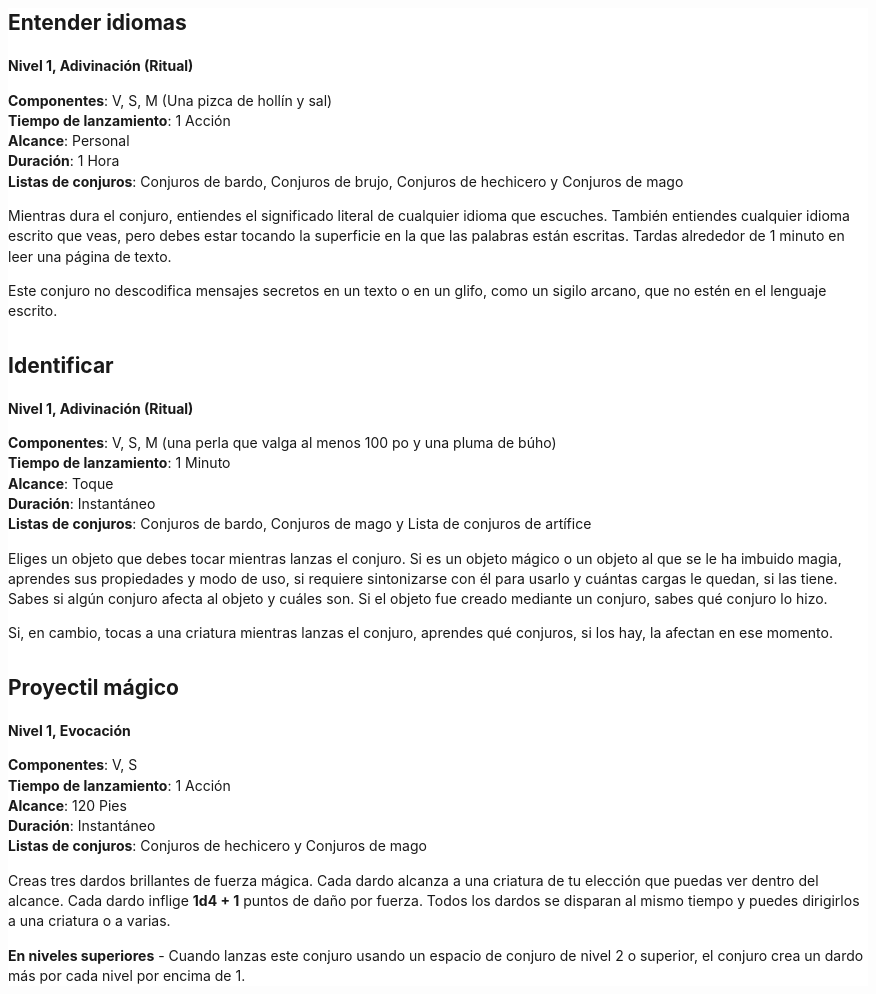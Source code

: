 
## Entender idiomas
>
**Nivel 1, Adivinación (Ritual)**
>
**Componentes**: V, S, M (Una pizca de hollín y sal)  
**Tiempo de lanzamiento**: 1 Acción  
**Alcance**: Personal  
**Duración**: 1 Hora  
**Listas de conjuros**: Conjuros de bardo, Conjuros de brujo, Conjuros de hechicero y Conjuros de mago  
>
Mientras dura el conjuro, entiendes el significado literal de cualquier idioma que escuches. También entiendes cualquier idioma escrito que veas, pero debes estar tocando la superficie en la que las palabras están escritas. Tardas alrededor de 1 minuto en leer una página de texto.
>
Este conjuro no descodifica mensajes secretos en un texto o en un glifo, como un sigilo arcano, que no estén en el lenguaje escrito.

## Identificar
>
**Nivel 1, Adivinación (Ritual)**
>
**Componentes**: V, S, M (una perla que valga al menos 100 po y una pluma de búho)  
**Tiempo de lanzamiento**: 1 Minuto  
**Alcance**: Toque  
**Duración**: Instantáneo  
**Listas de conjuros**: Conjuros de bardo, Conjuros de mago y Lista de conjuros de artífice  
>
Eliges un objeto que debes tocar mientras lanzas el conjuro. Si es un objeto mágico o un objeto al que se le ha imbuido magia, aprendes sus propiedades y modo de uso, si requiere sintonizarse con él para usarlo y cuántas cargas le quedan, si las tiene. Sabes si algún conjuro afecta al objeto y cuáles son. Si el objeto fue creado mediante un conjuro, sabes qué conjuro lo hizo.
>
Si, en cambio, tocas a una criatura mientras lanzas el conjuro, aprendes qué conjuros, si los hay, la afectan en ese momento.

## Proyectil mágico
>
**Nivel 1, Evocación**
>
**Componentes**: V, S  
**Tiempo de lanzamiento**: 1 Acción  
**Alcance**: 120 Pies  
**Duración**: Instantáneo  
**Listas de conjuros**: Conjuros de hechicero y Conjuros de mago  
>
Creas tres dardos brillantes de fuerza mágica. Cada dardo alcanza a una criatura de tu elección que puedas ver dentro del alcance. Cada dardo inflige **1d4 + 1** puntos de daño por fuerza. Todos los dardos se disparan al mismo tiempo y puedes dirigirlos a una criatura o a varias.
>
**En niveles superiores** - Cuando lanzas este conjuro usando un espacio de conjuro de nivel 2 o superior, el conjuro crea un dardo más por cada nivel por encima de 1.
